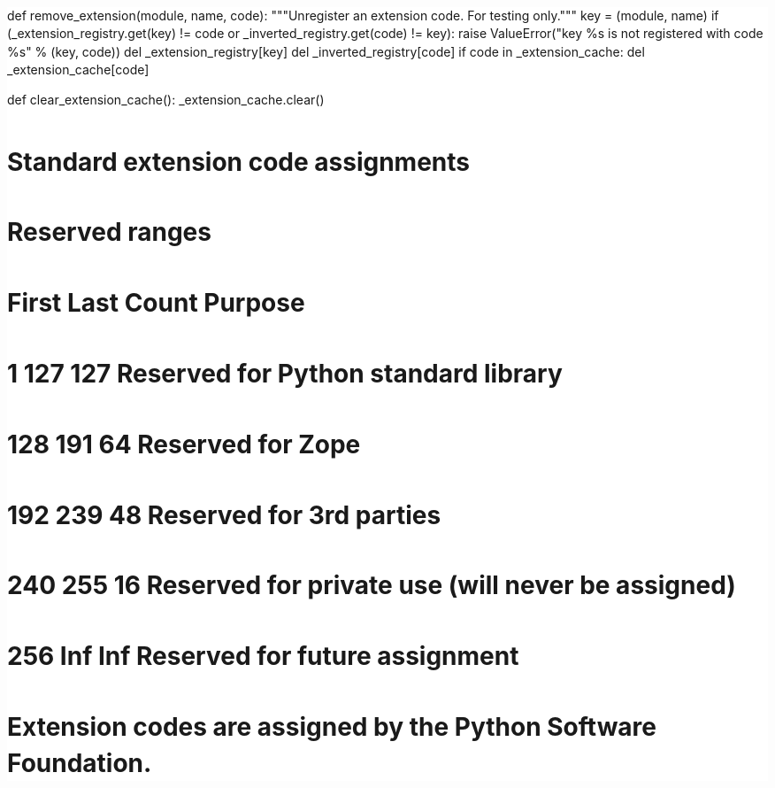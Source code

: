 
def remove_extension(module, name, code):
    """Unregister an extension code.  For testing only."""
    key = (module, name)
    if (_extension_registry.get(key) != code or
        _inverted_registry.get(code) != key):
        raise ValueError("key %s is not registered with code %s" %
                         (key, code))
    del _extension_registry[key]
    del _inverted_registry[code]
    if code in _extension_cache:
        del _extension_cache[code]

def clear_extension_cache():
    _extension_cache.clear()

# Standard extension code assignments

# Reserved ranges

# First  Last Count  Purpose
#     1   127   127  Reserved for Python standard library
#   128   191    64  Reserved for Zope
#   192   239    48  Reserved for 3rd parties
#   240   255    16  Reserved for private use (will never be assigned)
#   256   Inf   Inf  Reserved for future assignment

# Extension codes are assigned by the Python Software Foundation.
